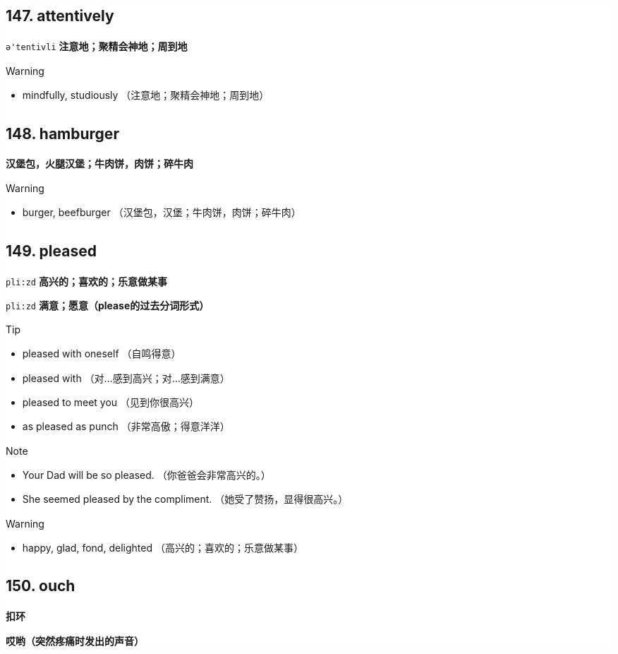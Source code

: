 ## 147. attentively

`ə'tentivli`  **注意地；聚精会神地；周到地**

> [!WARNING]
>
> - mindfully, studiously （注意地；聚精会神地；周到地）
>

## 148. hamburger

**汉堡包，火腿汉堡；牛肉饼，肉饼；碎牛肉**

> [!WARNING]
>
> - burger, beefburger （汉堡包，汉堡；牛肉饼，肉饼；碎牛肉）
>

## 149. pleased

`pli:zd`  **高兴的；喜欢的；乐意做某事**

`pli:zd`  **满意；愿意（please的过去分词形式）**

> [!TIP]
>
> - pleased with oneself （自鸣得意）
>
> - pleased with （对…感到高兴；对…感到满意）
>
> - pleased to meet you （见到你很高兴）
>
> - as pleased as punch （非常高傲；得意洋洋）
>

> [!NOTE]
>
> - Your Dad will be so pleased. （你爸爸会非常高兴的。）
>
> - She seemed pleased by the compliment. （她受了赞扬，显得很高兴。）
>

> [!WARNING]
>
> - happy, glad, fond, delighted （高兴的；喜欢的；乐意做某事）
>

## 150. ouch

**扣环**

**哎哟（突然疼痛时发出的声音）**
